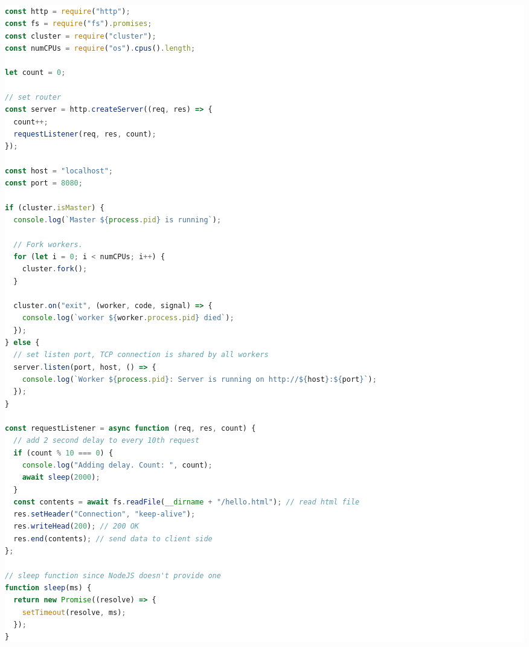 ```js
const http = require("http");
const fs = require("fs").promises;
const cluster = require("cluster");
const numCPUs = require("os").cpus().length;

let count = 0;

// set router
const server = http.createServer((req, res) => {
  count++;
  requestListener(req, res, count);
});

const host = "localhost";
const port = 8080;

if (cluster.isMaster) {
  console.log(`Master ${process.pid} is running`);

  // Fork workers.
  for (let i = 0; i < numCPUs; i++) {
    cluster.fork();
  }

  cluster.on("exit", (worker, code, signal) => {
    console.log(`worker ${worker.process.pid} died`);
  });
} else {
  // set listen port, TCP connection is shared by all workers
  server.listen(port, host, () => {
    console.log(`Worker ${process.pid}: Server is running on http://${host}:${port}`);
  });
}

const requestListener = async function (req, res, count) {
  // add 2 second delay to every 10th request
  if (count % 10 === 0) {
    console.log("Adding delay. Count: ", count);
    await sleep(2000);
  }
  const contents = await fs.readFile(__dirname + "/hello.html"); // read html file
  res.setHeader("Connection", "keep-alive");
  res.writeHead(200); // 200 OK
  res.end(contents); // send data to client side
};

// sleep function since NodeJS doesn't provide one
function sleep(ms) {
  return new Promise((resolve) => {
    setTimeout(resolve, ms);
  });
}
```
